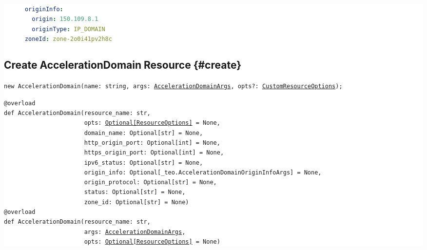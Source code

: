 ```yaml
      originInfo:
        origin: 150.109.8.1
        originType: IP_DOMAIN
      zoneId: zone-2o0i41pv2h8c
```




## Create AccelerationDomain Resource {#create}
<div>
<pulumi-chooser type="language" options="typescript,python,go,csharp,java,yaml"></pulumi-chooser>
</div>


<div>
<pulumi-choosable type="language" values="javascript,typescript">
<div class="highlight"><pre class="chroma"><code class="language-typescript" data-lang="typescript"><span class="k">new </span><span class="nx">AccelerationDomain</span><span class="p">(</span><span class="nx">name</span><span class="p">:</span> <span class="nx">string</span><span class="p">,</span> <span class="nx">args</span><span class="p">:</span> <span class="nx"><a href="#inputs">AccelerationDomainArgs</a></span><span class="p">,</span> <span class="nx">opts</span><span class="p">?:</span> <span class="nx"><a href="/docs/reference/pkg/nodejs/pulumi/pulumi/#CustomResourceOptions">CustomResourceOptions</a></span><span class="p">);</span></code></pre></div>
</pulumi-choosable>
</div>

<div>
<pulumi-choosable type="language" values="python">
<div class="highlight"><pre class="chroma"><code class="language-python" data-lang="python"><span class=nd>@overload</span>
<span class="k">def </span><span class="nx">AccelerationDomain</span><span class="p">(</span><span class="nx">resource_name</span><span class="p">:</span> <span class="nx">str</span><span class="p">,</span>
                       <span class="nx">opts</span><span class="p">:</span> <span class="nx"><a href="/docs/reference/pkg/python/pulumi/#pulumi.ResourceOptions">Optional[ResourceOptions]</a></span> = None<span class="p">,</span>
                       <span class="nx">domain_name</span><span class="p">:</span> <span class="nx">Optional[str]</span> = None<span class="p">,</span>
                       <span class="nx">http_origin_port</span><span class="p">:</span> <span class="nx">Optional[int]</span> = None<span class="p">,</span>
                       <span class="nx">https_origin_port</span><span class="p">:</span> <span class="nx">Optional[int]</span> = None<span class="p">,</span>
                       <span class="nx">ipv6_status</span><span class="p">:</span> <span class="nx">Optional[str]</span> = None<span class="p">,</span>
                       <span class="nx">origin_info</span><span class="p">:</span> <span class="nx">Optional[_teo.AccelerationDomainOriginInfoArgs]</span> = None<span class="p">,</span>
                       <span class="nx">origin_protocol</span><span class="p">:</span> <span class="nx">Optional[str]</span> = None<span class="p">,</span>
                       <span class="nx">status</span><span class="p">:</span> <span class="nx">Optional[str]</span> = None<span class="p">,</span>
                       <span class="nx">zone_id</span><span class="p">:</span> <span class="nx">Optional[str]</span> = None<span class="p">)</span>
<span class=nd>@overload</span>
<span class="k">def </span><span class="nx">AccelerationDomain</span><span class="p">(</span><span class="nx">resource_name</span><span class="p">:</span> <span class="nx">str</span><span class="p">,</span>
                       <span class="nx">args</span><span class="p">:</span> <span class="nx"><a href="#inputs">AccelerationDomainArgs</a></span><span class="p">,</span>
                       <span class="nx">opts</span><span class="p">:</span> <span class="nx"><a href="/docs/reference/pkg/python/pulumi/#pulumi.ResourceOptions">Optional[ResourceOptions]</a></span> = None<span class="p">)</span></code></pre></div>
</pulumi-choosable>
</div>
